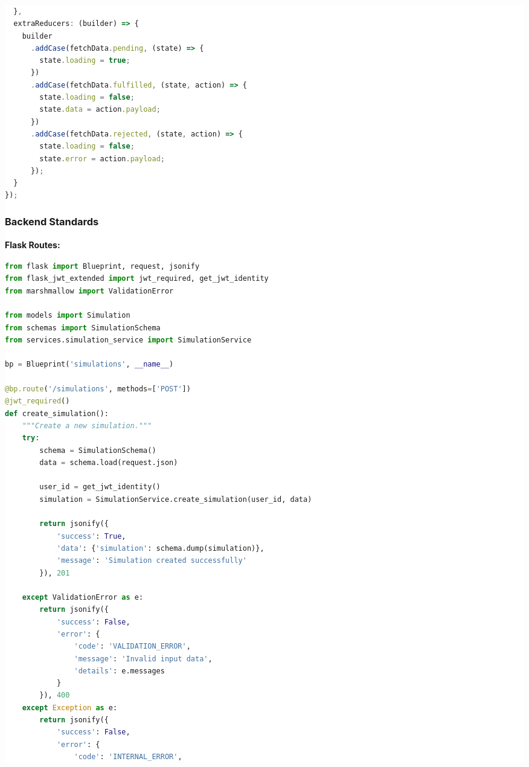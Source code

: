 ```javascript
  },
  extraReducers: (builder) => {
    builder
      .addCase(fetchData.pending, (state) => {
        state.loading = true;
      })
      .addCase(fetchData.fulfilled, (state, action) => {
        state.loading = false;
        state.data = action.payload;
      })
      .addCase(fetchData.rejected, (state, action) => {
        state.loading = false;
        state.error = action.payload;
      });
  }
});
```

### Backend Standards

**Flask Routes:**
```python
from flask import Blueprint, request, jsonify
from flask_jwt_extended import jwt_required, get_jwt_identity
from marshmallow import ValidationError

from models import Simulation
from schemas import SimulationSchema
from services.simulation_service import SimulationService

bp = Blueprint('simulations', __name__)

@bp.route('/simulations', methods=['POST'])
@jwt_required()
def create_simulation():
    """Create a new simulation."""
    try:
        schema = SimulationSchema()
        data = schema.load(request.json)
        
        user_id = get_jwt_identity()
        simulation = SimulationService.create_simulation(user_id, data)
        
        return jsonify({
            'success': True,
            'data': {'simulation': schema.dump(simulation)},
            'message': 'Simulation created successfully'
        }), 201
        
    except ValidationError as e:
        return jsonify({
            'success': False,
            'error': {
                'code': 'VALIDATION_ERROR',
                'message': 'Invalid input data',
                'details': e.messages
            }
        }), 400
    except Exception as e:
        return jsonify({
            'success': False,
            'error': {
                'code': 'INTERNAL_ERROR',
```

  [theme.breakpoints.down('md')]: {
